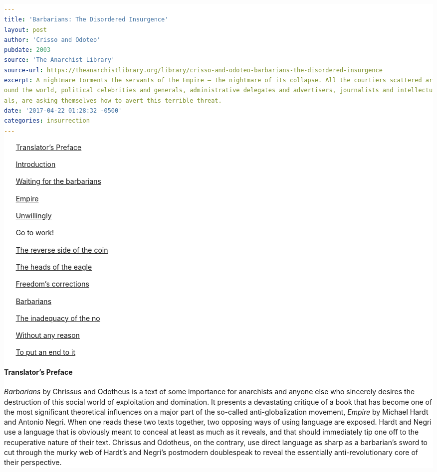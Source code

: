 ```yaml
---
title: 'Barbarians: The Disordered Insurgence'
layout: post
author: 'Crisso and Odoteo'
pubdate: 2003
source: 'The Anarchist Library'
source-url: https://theanarchistlibrary.org/library/crisso-and-odoteo-barbarians-the-disordered-insurgence
excerpt: A nightmare torments the servants of the Empire – the nightmare of its collapse. All the courtiers scattered around the world, political celebrities and generals, administrative delegates and advertisers, journalists and intellectuals, are asking themselves how to avert this terrible threat.
date: '2017-04-22 01:28:32 -0500'
categories: insurrection
---
```



<div class="table-of-contents text-small">
  <p class="tableofcontentline toclevel3"><span class="tocprefix">&nbsp;&nbsp;&nbsp;&nbsp;&nbsp;&nbsp;</span><a href="#toc1">Translator’s Preface</a></p>
<p class="tableofcontentline toclevel3"><span class="tocprefix">&nbsp;&nbsp;&nbsp;&nbsp;&nbsp;&nbsp;</span><a href="#toc2">Introduction</a></p>
<p class="tableofcontentline toclevel3"><span class="tocprefix">&nbsp;&nbsp;&nbsp;&nbsp;&nbsp;&nbsp;</span><a href="#toc3">Waiting for the barbarians</a></p>
<p class="tableofcontentline toclevel3"><span class="tocprefix">&nbsp;&nbsp;&nbsp;&nbsp;&nbsp;&nbsp;</span><a href="#toc4">Empire</a></p>
<p class="tableofcontentline toclevel3"><span class="tocprefix">&nbsp;&nbsp;&nbsp;&nbsp;&nbsp;&nbsp;</span><a href="#toc5">Unwillingly</a></p>
<p class="tableofcontentline toclevel3"><span class="tocprefix">&nbsp;&nbsp;&nbsp;&nbsp;&nbsp;&nbsp;</span><a href="#toc6">Go to work!</a></p>
<p class="tableofcontentline toclevel3"><span class="tocprefix">&nbsp;&nbsp;&nbsp;&nbsp;&nbsp;&nbsp;</span><a href="#toc7">The reverse side of the coin</a></p>
<p class="tableofcontentline toclevel3"><span class="tocprefix">&nbsp;&nbsp;&nbsp;&nbsp;&nbsp;&nbsp;</span><a href="#toc8">The heads of the eagle</a></p>
<p class="tableofcontentline toclevel3"><span class="tocprefix">&nbsp;&nbsp;&nbsp;&nbsp;&nbsp;&nbsp;</span><a href="#toc9">Freedom’s corrections</a></p>
<p class="tableofcontentline toclevel3"><span class="tocprefix">&nbsp;&nbsp;&nbsp;&nbsp;&nbsp;&nbsp;</span><a href="#toc10">Barbarians</a></p>
<p class="tableofcontentline toclevel3"><span class="tocprefix">&nbsp;&nbsp;&nbsp;&nbsp;&nbsp;&nbsp;</span><a href="#toc11">The inadequacy of the no</a></p>
<p class="tableofcontentline toclevel3"><span class="tocprefix">&nbsp;&nbsp;&nbsp;&nbsp;&nbsp;&nbsp;</span><a href="#toc12">Without any reason</a></p>
<p class="tableofcontentline toclevel3"><span class="tocprefix">&nbsp;&nbsp;&nbsp;&nbsp;&nbsp;&nbsp;</span><a href="#toc13">To put an end to it</a></p>
  </div>


<h4 id="toc1">Translator’s Preface</h4>

<p>
<em>Barbarians</em> by Chrissus and Odotheus is a text of some importance
for anarchists and anyone else who sincerely desires the destruction
of this social world of exploitation and domination. It presents a
devastating critique of a book that has become one of the most
significant theoretical influences on a major part of the so-called
anti-globalization movement, <em>Empire</em> by Michael Hardt and
Antonio Negri. When one reads these two texts together, two opposing
ways of using language are exposed. Hardt and Negri use a language
that is obviously meant to conceal at least as much as it reveals, and
that should immediately tip one off to the recuperative nature of
their text. Chrissus and Odotheus, on the contrary, use direct language as
sharp as a barbarian’s sword to cut through the murky web of Hardt’s
and Negri’s postmodern doublespeak to reveal the essentially
anti-revolutionary core of their perspective.